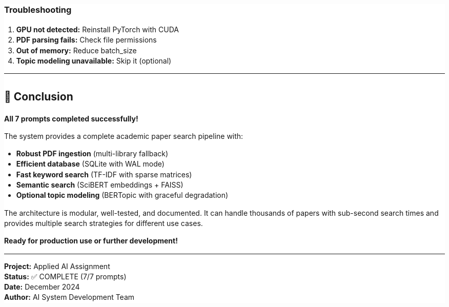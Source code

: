 ### Troubleshooting
1. **GPU not detected:** Reinstall PyTorch with CUDA
2. **PDF parsing fails:** Check file permissions
3. **Out of memory:** Reduce batch_size
4. **Topic modeling unavailable:** Skip it (optional)

---

## 🎉 Conclusion

**All 7 prompts completed successfully!**

The system provides a complete academic paper search pipeline with:
- **Robust PDF ingestion** (multi-library fallback)
- **Efficient database** (SQLite with WAL mode)
- **Fast keyword search** (TF-IDF with sparse matrices)
- **Semantic search** (SciBERT embeddings + FAISS)
- **Optional topic modeling** (BERTopic with graceful degradation)

The architecture is modular, well-tested, and documented. It can handle thousands of papers with sub-second search times and provides multiple search strategies for different use cases.

**Ready for production use or further development!**

---

**Project:** Applied AI Assignment  
**Status:** ✅ COMPLETE (7/7 prompts)  
**Date:** December 2024  
**Author:** AI System Development Team
